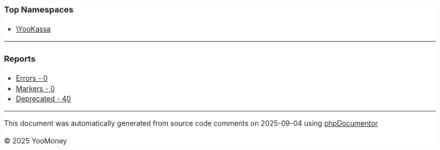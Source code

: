 
### Top Namespaces

* [\YooKassa](../namespaces/yookassa.md)

---

### Reports
* [Errors - 0](../reports/errors.md)
* [Markers - 0](../reports/markers.md)
* [Deprecated - 40](../reports/deprecated.md)

---

This document was automatically generated from source code comments on 2025-09-04 using [phpDocumentor](http://www.phpdoc.org/)

&copy; 2025 YooMoney